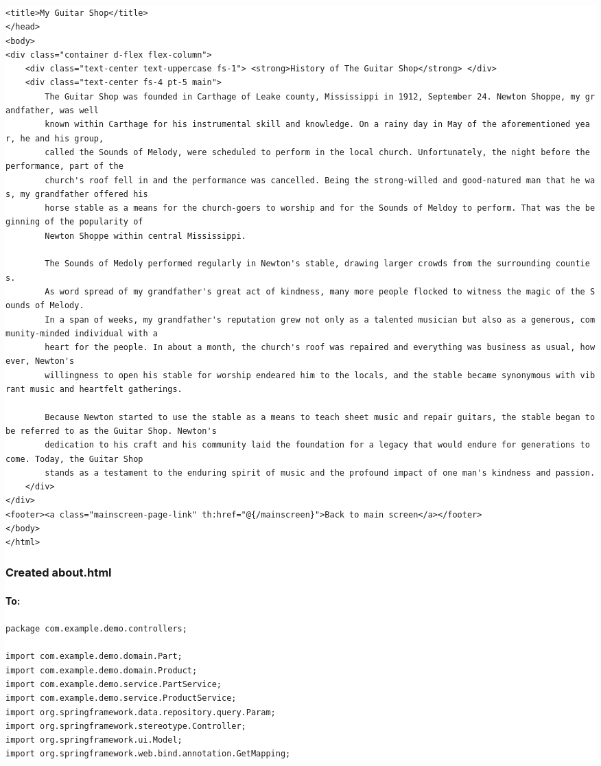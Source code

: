     <title>My Guitar Shop</title>
    </head>
    <body>
    <div class="container d-flex flex-column">
        <div class="text-center text-uppercase fs-1"> <strong>History of The Guitar Shop</strong> </div>
        <div class="text-center fs-4 pt-5 main">
            The Guitar Shop was founded in Carthage of Leake county, Mississippi in 1912, September 24. Newton Shoppe, my grandfather, was well
            known within Carthage for his instrumental skill and knowledge. On a rainy day in May of the aforementioned year, he and his group,
            called the Sounds of Melody, were scheduled to perform in the local church. Unfortunately, the night before the performance, part of the
            church's roof fell in and the performance was cancelled. Being the strong-willed and good-natured man that he was, my grandfather offered his
            horse stable as a means for the church-goers to worship and for the Sounds of Meldoy to perform. That was the beginning of the popularity of
            Newton Shoppe within central Mississippi.
    
            The Sounds of Medoly performed regularly in Newton's stable, drawing larger crowds from the surrounding counties.
            As word spread of my grandfather's great act of kindness, many more people flocked to witness the magic of the Sounds of Melody.
            In a span of weeks, my grandfather's reputation grew not only as a talented musician but also as a generous, community-minded individual with a
            heart for the people. In about a month, the church's roof was repaired and everything was business as usual, however, Newton's
            willingness to open his stable for worship endeared him to the locals, and the stable became synonymous with vibrant music and heartfelt gatherings.
    
            Because Newton started to use the stable as a means to teach sheet music and repair guitars, the stable began to be referred to as the Guitar Shop. Newton's
            dedication to his craft and his community laid the foundation for a legacy that would endure for generations to come. Today, the Guitar Shop
            stands as a testament to the enduring spirit of music and the profound impact of one man's kindness and passion.
        </div>
    </div>
    <footer><a class="mainscreen-page-link" th:href="@{/mainscreen}">Back to main screen</a></footer>
    </body>
    </html>

### Created about.html
#### To: 
    package com.example.demo.controllers;

    import com.example.demo.domain.Part;
    import com.example.demo.domain.Product;
    import com.example.demo.service.PartService;
    import com.example.demo.service.ProductService;
    import org.springframework.data.repository.query.Param;
    import org.springframework.stereotype.Controller;
    import org.springframework.ui.Model;
    import org.springframework.web.bind.annotation.GetMapping;
    
